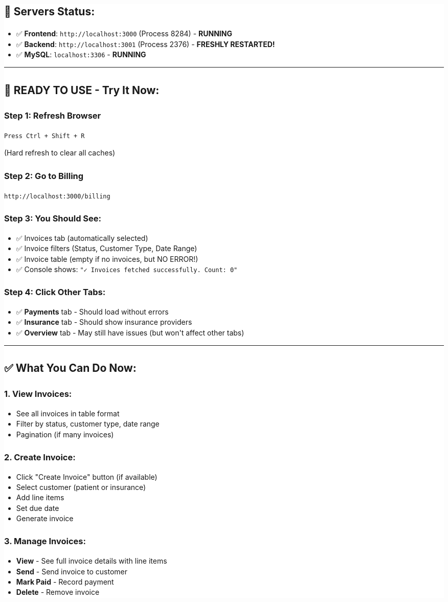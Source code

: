 
## 🚀 **Servers Status:**

- ✅ **Frontend**: `http://localhost:3000` (Process 8284) - **RUNNING**
- ✅ **Backend**: `http://localhost:3001` (Process 2376) - **FRESHLY RESTARTED!**
- ✅ **MySQL**: `localhost:3306` - **RUNNING**

---

## 🎯 **READY TO USE - Try It Now:**

### **Step 1: Refresh Browser**
```
Press Ctrl + Shift + R
```
(Hard refresh to clear all caches)

### **Step 2: Go to Billing**
```
http://localhost:3000/billing
```

### **Step 3: You Should See:**
- ✅ Invoices tab (automatically selected)
- ✅ Invoice filters (Status, Customer Type, Date Range)
- ✅ Invoice table (empty if no invoices, but NO ERROR!)
- ✅ Console shows: `"✓ Invoices fetched successfully. Count: 0"`

### **Step 4: Click Other Tabs:**
- ✅ **Payments** tab - Should load without errors
- ✅ **Insurance** tab - Should show insurance providers
- ✅ **Overview** tab - May still have issues (but won't affect other tabs)

---

## ✅ **What You Can Do Now:**

### **1. View Invoices:**
- See all invoices in table format
- Filter by status, customer type, date range
- Pagination (if many invoices)

### **2. Create Invoice:**
- Click "Create Invoice" button (if available)
- Select customer (patient or insurance)
- Add line items
- Set due date
- Generate invoice

### **3. Manage Invoices:**
- **View** - See full invoice details with line items
- **Send** - Send invoice to customer
- **Mark Paid** - Record payment
- **Delete** - Remove invoice
